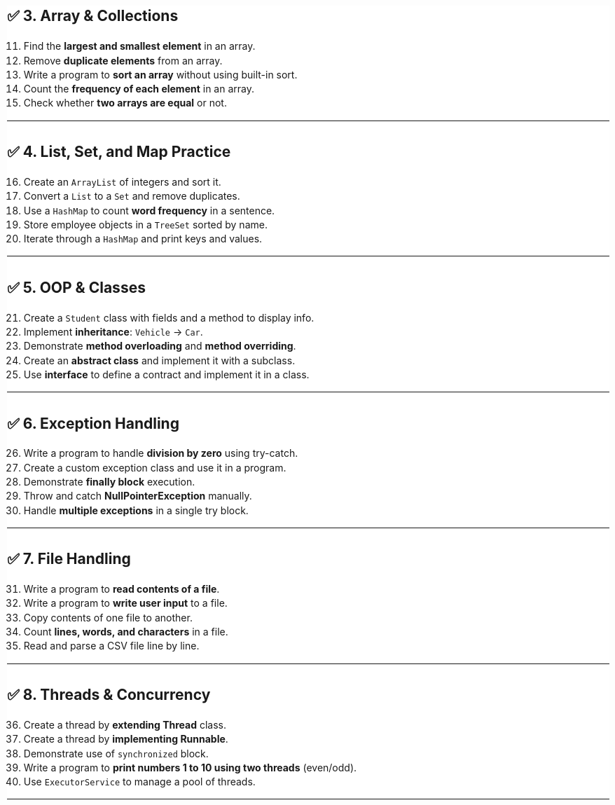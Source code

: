 
## ✅ **3. Array & Collections**
11. Find the **largest and smallest element** in an array.
12. Remove **duplicate elements** from an array.
13. Write a program to **sort an array** without using built-in sort.
14. Count the **frequency of each element** in an array.
15. Check whether **two arrays are equal** or not.

---

## ✅ **4. List, Set, and Map Practice**
16. Create an `ArrayList` of integers and sort it.
17. Convert a `List` to a `Set` and remove duplicates.
18. Use a `HashMap` to count **word frequency** in a sentence.
19. Store employee objects in a `TreeSet` sorted by name.
20. Iterate through a `HashMap` and print keys and values.

---

## ✅ **5. OOP & Classes**
21. Create a `Student` class with fields and a method to display info.
22. Implement **inheritance**: `Vehicle` → `Car`.
23. Demonstrate **method overloading** and **method overriding**.
24. Create an **abstract class** and implement it with a subclass.
25. Use **interface** to define a contract and implement it in a class.

---

## ✅ **6. Exception Handling**
26. Write a program to handle **division by zero** using try-catch.
27. Create a custom exception class and use it in a program.
28. Demonstrate **finally block** execution.
29. Throw and catch **NullPointerException** manually.
30. Handle **multiple exceptions** in a single try block.

---

## ✅ **7. File Handling**
31. Write a program to **read contents of a file**.
32. Write a program to **write user input** to a file.
33. Copy contents of one file to another.
34. Count **lines, words, and characters** in a file.
35. Read and parse a CSV file line by line.

---

## ✅ **8. Threads & Concurrency**
36. Create a thread by **extending Thread** class.
37. Create a thread by **implementing Runnable**.
38. Demonstrate use of `synchronized` block.
39. Write a program to **print numbers 1 to 10 using two threads** (even/odd).
40. Use `ExecutorService` to manage a pool of threads.

---